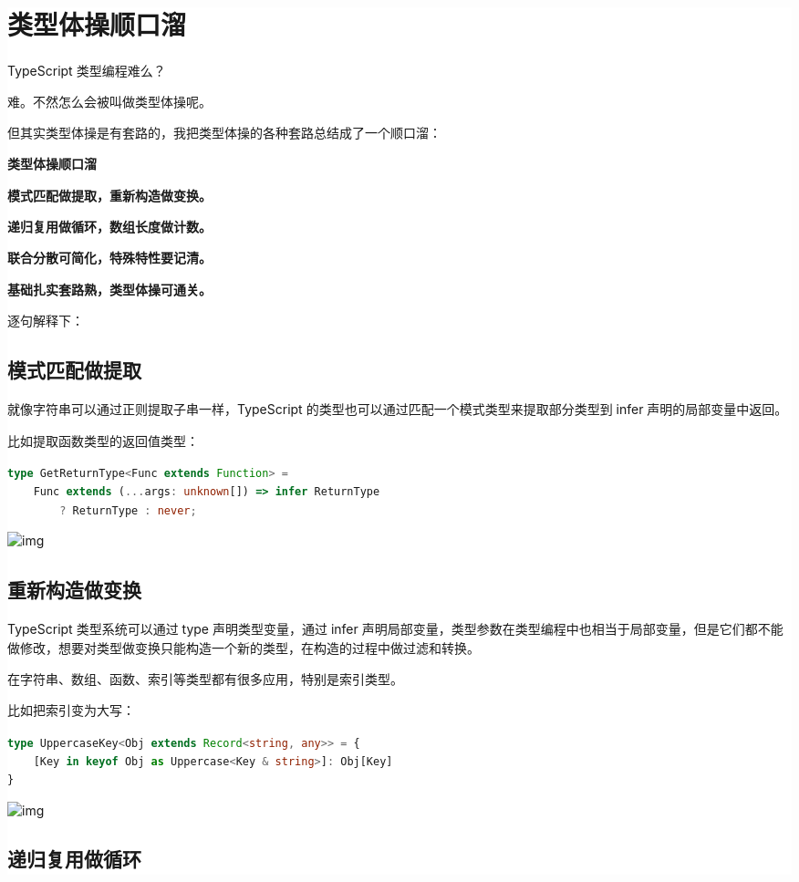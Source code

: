 # 类型体操顺口溜



TypeScript 类型编程难么？

难。不然怎么会被叫做类型体操呢。

但其实类型体操是有套路的，我把类型体操的各种套路总结成了一个顺口溜：

**类型体操顺口溜**

**模式匹配做提取，重新构造做变换。**

**递归复用做循环，数组长度做计数。**

**联合分散可简化，特殊特性要记清。**

**基础扎实套路熟，类型体操可通关。**

逐句解释下：

## 模式匹配做提取

就像字符串可以通过正则提取子串一样，TypeScript 的类型也可以通过匹配一个模式类型来提取部分类型到 infer 声明的局部变量中返回。

比如提取函数类型的返回值类型：

```typescript
type GetReturnType<Func extends Function> = 
    Func extends (...args: unknown[]) => infer ReturnType 
        ? ReturnType : never;
```

![img](./images/4539c7a0a01c43a7837908c6397bcbfctplv-k3u1fbpfcp-zoom-in-crop-mark1304000-165389076575668.awebp)



## 重新构造做变换

TypeScript 类型系统可以通过 type 声明类型变量，通过 infer 声明局部变量，类型参数在类型编程中也相当于局部变量，但是它们都不能做修改，想要对类型做变换只能构造一个新的类型，在构造的过程中做过滤和转换。

在字符串、数组、函数、索引等类型都有很多应用，特别是索引类型。

比如把索引变为大写：

```typescript
type UppercaseKey<Obj extends Record<string, any>> = { 
    [Key in keyof Obj as Uppercase<Key & string>]: Obj[Key]
}
```

![img](./images/10144e25a6424b7eadbf8f70e317d1c6tplv-k3u1fbpfcp-zoom-in-crop-mark1304000.awebp)



## 递归复用做循环

